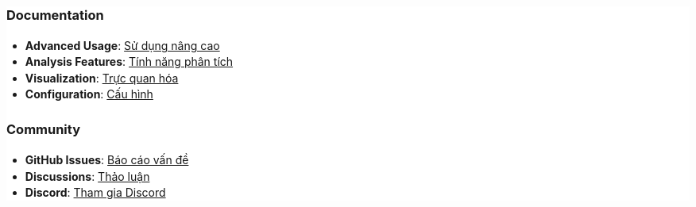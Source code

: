 ### Documentation

- **Advanced Usage**: [Sử dụng nâng cao](advanced-usage.md)
- **Analysis Features**: [Tính năng phân tích](analysis-features.md)
- **Visualization**: [Trực quan hóa](visualization.md)
- **Configuration**: [Cấu hình](../configuration/basic.md)

### Community

- **GitHub Issues**: [Báo cáo vấn đề](https://github.com/vsmz4laj7n/TEx/issues)
- **Discussions**: [Thảo luận](https://github.com/vsmz4laj7n/TEx/discussions)
- **Discord**: [Tham gia Discord](https://discord.gg/enhanced-tex)